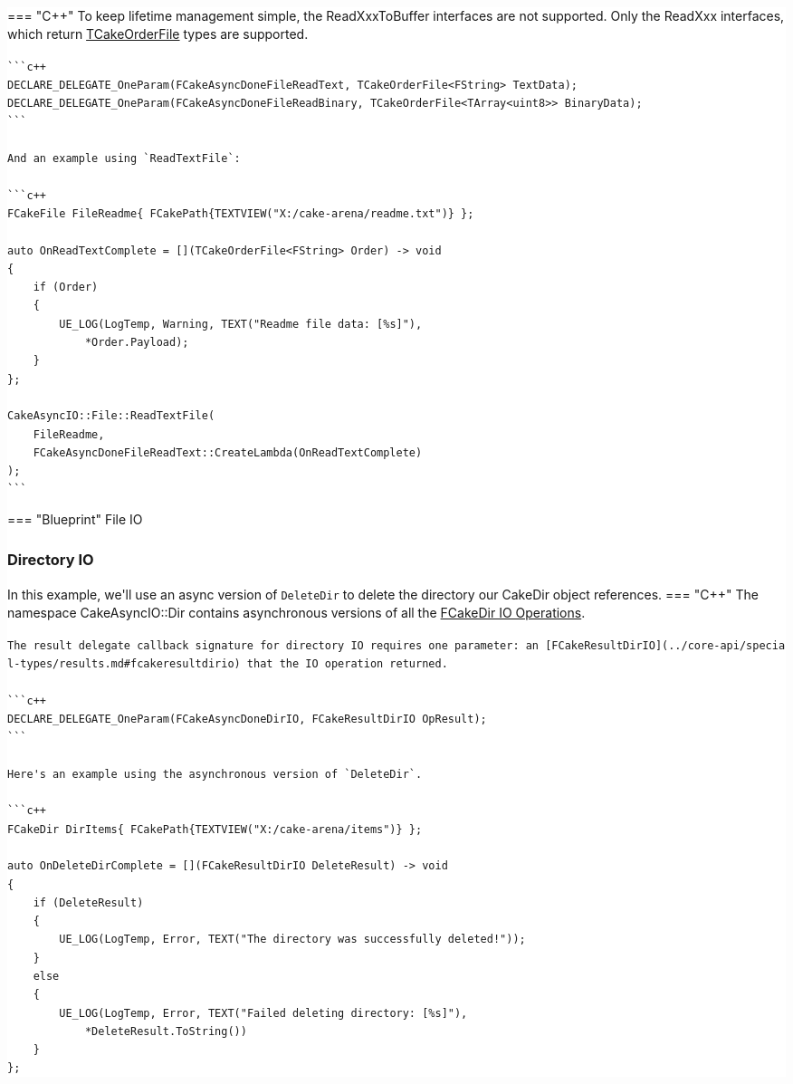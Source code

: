 === "C++"
    To keep lifetime management simple, the ReadXxxToBuffer interfaces are not supported. Only the ReadXxx interfaces, which return [TCakeOrderFile](../) types are supported.

    ```c++
    DECLARE_DELEGATE_OneParam(FCakeAsyncDoneFileReadText, TCakeOrderFile<FString> TextData);
    DECLARE_DELEGATE_OneParam(FCakeAsyncDoneFileReadBinary, TCakeOrderFile<TArray<uint8>> BinaryData);
    ```

    And an example using `ReadTextFile`:

    ```c++
    FCakeFile FileReadme{ FCakePath{TEXTVIEW("X:/cake-arena/readme.txt")} };

	auto OnReadTextComplete = [](TCakeOrderFile<FString> Order) -> void 
	{
		if (Order)
		{
			UE_LOG(LogTemp, Warning, TEXT("Readme file data: [%s]"),
				*Order.Payload);
		}
	};

	CakeAsyncIO::File::ReadTextFile(
		FileReadme, 
		FCakeAsyncDoneFileReadText::CreateLambda(OnReadTextComplete)
	);
    ```

=== "Blueprint"
    File IO

### Directory IO
In this example, we'll use an async version of `DeleteDir` to delete the directory our CakeDir object references.
=== "C++"
    The namespace CakeAsyncIO::Dir contains asynchronous versions of all the [FCakeDir IO Operations](../core-api/directories.md#io-operations).

    The result delegate callback signature for directory IO requires one parameter: an [FCakeResultDirIO](../core-api/special-types/results.md#fcakeresultdirio) that the IO operation returned.

    ```c++
    DECLARE_DELEGATE_OneParam(FCakeAsyncDoneDirIO, FCakeResultDirIO OpResult);
    ```

    Here's an example using the asynchronous version of `DeleteDir`.

    ```c++
	FCakeDir DirItems{ FCakePath{TEXTVIEW("X:/cake-arena/items")} };

	auto OnDeleteDirComplete = [](FCakeResultDirIO DeleteResult) -> void
	{
		if (DeleteResult)
		{
			UE_LOG(LogTemp, Error, TEXT("The directory was successfully deleted!"));
		}
		else
		{
			UE_LOG(LogTemp, Error, TEXT("Failed deleting directory: [%s]"),
				*DeleteResult.ToString())
		}
	};
